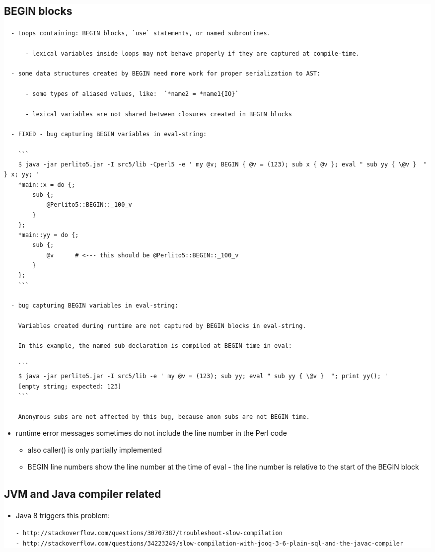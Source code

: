 BEGIN blocks
------------

      - Loops containing: BEGIN blocks, `use` statements, or named subroutines.

          - lexical variables inside loops may not behave properly if they are captured at compile-time.

      - some data structures created by BEGIN need more work for proper serialization to AST:

          - some types of aliased values, like:  `*name2 = *name1{IO}`

          - lexical variables are not shared between closures created in BEGIN blocks

      - FIXED - bug capturing BEGIN variables in eval-string:

        ```
        $ java -jar perlito5.jar -I src5/lib -Cperl5 -e ' my @v; BEGIN { @v = (123); sub x { @v }; eval " sub yy { \@v }  " } x; yy; '
        *main::x = do {;
            sub {;
                @Perlito5::BEGIN::_100_v
            }
        };
        *main::yy = do {;
            sub {;
                @v      # <--- this should be @Perlito5::BEGIN::_100_v
            }
        };
        ```

      - bug capturing BEGIN variables in eval-string:

        Variables created during runtime are not captured by BEGIN blocks in eval-string.

        In this example, the named sub declaration is compiled at BEGIN time in eval:

        ```
        $ java -jar perlito5.jar -I src5/lib -e ' my @v = (123); sub yy; eval " sub yy { \@v }  "; print yy(); '
        [empty string; expected: 123]
        ```

        Anonymous subs are not affected by this bug, because anon subs are not BEGIN time.


  - runtime error messages sometimes do not include the line number in the Perl code

      - also caller() is only partially implemented

      - BEGIN line numbers show the line number at the time of eval - the line number is relative to the start of the BEGIN block


JVM and Java compiler related
------------------------------

- Java 8 triggers this problem:

      - http://stackoverflow.com/questions/30707387/troubleshoot-slow-compilation
      - http://stackoverflow.com/questions/34223249/slow-compilation-with-jooq-3-6-plain-sql-and-the-javac-compiler
